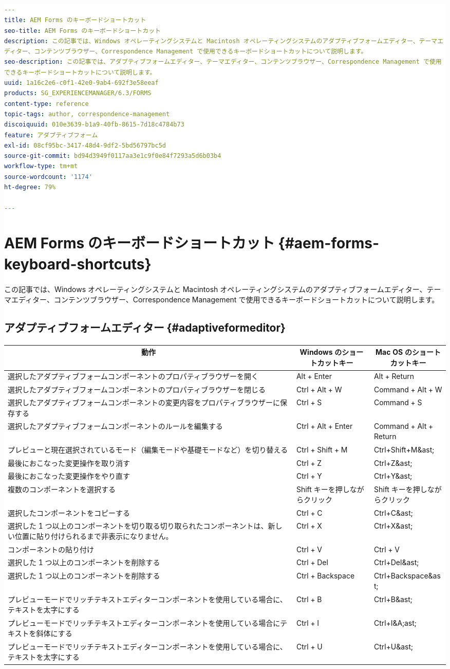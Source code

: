 ```yaml
---
title: AEM Forms のキーボードショートカット
seo-title: AEM Forms のキーボードショートカット
description: この記事では、Windows オペレーティングシステムと Macintosh オペレーティングシステムのアダプティブフォームエディター、テーマエディター、コンテンツブラウザー、Correspondence Management で使用できるキーボードショートカットについて説明します。
seo-description: この記事では、アダプティブフォームエディター、テーマエディター、コンテンツブラウザー、Correspondence Management で使用できるキーボードショートカットについて説明します。
uuid: 1a16c2e6-c0f1-42e0-9ab4-692f3e58eeaf
products: SG_EXPERIENCEMANAGER/6.3/FORMS
content-type: reference
topic-tags: author, correspondence-management
discoiquuid: 010e3639-b1a9-40fb-8615-7d18c4784b73
feature: アダプティブフォーム
exl-id: 08cf95bc-3417-48d4-9df2-5bd56797bc5d
source-git-commit: bd94d3949f0117aa3e1c9f0e84f7293a5d6b03b4
workflow-type: tm+mt
source-wordcount: '1174'
ht-degree: 79%

---
```


# AEM Forms のキーボードショートカット {#aem-forms-keyboard-shortcuts}

この記事では、Windows オペレーティングシステムと Macintosh オペレーティングシステムのアダプティブフォームエディター、テーマエディター、コンテンツブラウザー、Correspondence Management で使用できるキーボードショートカットについて説明します。

## アダプティブフォームエディター {#adaptiveformeditor}

| **動作** | **Windows のショートカットキー** | **Mac OS のショートカットキー** |
|---|---|---|
| 選択したアダプティブフォームコンポーネントのプロパティブラウザーを開く | Alt + Enter | Alt + Return |
| 選択したアダプティブフォームコンポーネントのプロパティブラウザーを閉じる | Ctrl + Alt + W | Command + Alt + W |
| 選択したアダプティブフォームコンポーネントの変更内容をプロパティブラウザーに保存する | Ctrl + S | Command + S |
| 選択したアダプティブフォームコンポーネントのルールを編集する | Ctrl + Alt + Enter | Command + Alt + Return |
| プレビューと現在選択されているモード（編集モードや基礎モードなど）を切り替える | Ctrl + Shift + M | Ctrl+Shift+M&amp;ast; |
| 最後におこなった変更操作を取り消す | Ctrl + Z | Ctrl+Z&amp;ast; |
| 最後におこなった変更操作をやり直す | Ctrl + Y | Ctrl+Y&amp;ast; |
| 複数のコンポーネントを選択する | Shift キーを押しながらクリック | Shift キーを押しながらクリック |
| 選択したコンポーネントをコピーする | Ctrl + C | Ctrl+C&amp;ast; |
| 選択した 1 つ以上のコンポーネントを切り取る切り取られたコンポーネントは、新しい位置に貼り付けられるまで非表示になりません。 | Ctrl + X | Ctrl+X&amp;ast; |
| コンポーネントの貼り付け | Ctrl + V | Ctrl + V |
| 選択した 1 つ以上のコンポーネントを削除する | Ctrl + Del | Ctrl+Del&amp;ast; |
| 選択した 1 つ以上のコンポーネントを削除する | Ctrl + Backspace | Ctrl+Backspace&amp;ast; |
| プレビューモードでリッチテキストエディターコンポーネントを使用している場合に、テキストを太字にする | Ctrl + B | Ctrl+B&amp;ast; |
| プレビューモードでリッチテキストエディターコンポーネントを使用している場合にテキストを斜体にする | Ctrl + I | Ctrl+I&amp;A;ast; |
| プレビューモードでリッチテキストエディターコンポーネントを使用している場合に、テキストを太字にする | Ctrl + U | Ctrl+U&amp;ast; |
